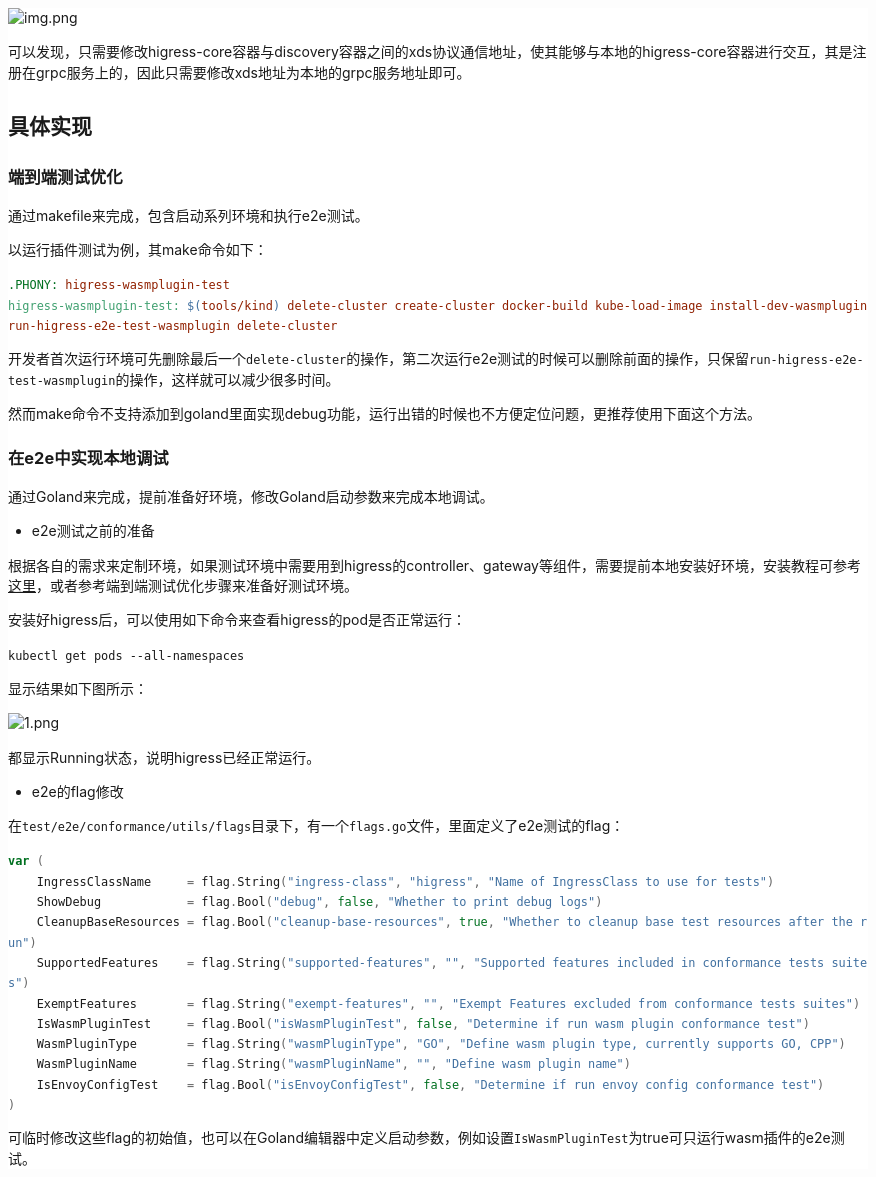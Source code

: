 ![img.png](/img/blog/e2e-debug5.png)

可以发现，只需要修改higress-core容器与discovery容器之间的xds协议通信地址，使其能够与本地的higress-core容器进行交互，其是注册在grpc服务上的，因此只需要修改xds地址为本地的grpc服务地址即可。

## 具体实现

### 端到端测试优化

通过makefile来完成，包含启动系列环境和执行e2e测试。

以运行插件测试为例，其make命令如下：

```makefile
.PHONY: higress-wasmplugin-test
higress-wasmplugin-test: $(tools/kind) delete-cluster create-cluster docker-build kube-load-image install-dev-wasmplugin run-higress-e2e-test-wasmplugin delete-cluster
```

开发者首次运行环境可先删除最后一个`delete-cluster`的操作，第二次运行e2e测试的时候可以删除前面的操作，只保留`run-higress-e2e-test-wasmplugin`的操作，这样就可以减少很多时间。

然而make命令不支持添加到goland里面实现debug功能，运行出错的时候也不方便定位问题，更推荐使用下面这个方法。

### 在e2e中实现本地调试

通过Goland来完成，提前准备好环境，修改Goland启动参数来完成本地调试。

- e2e测试之前的准备

根据各自的需求来定制环境，如果测试环境中需要用到higress的controller、gateway等组件，需要提前本地安装好环境，安装教程可参考[这里](https://higress.io/zh-cn/docs/user/quickstart/)，或者参考端到端测试优化步骤来准备好测试环境。

安装好higress后，可以使用如下命令来查看higress的pod是否正常运行：

```shell
kubectl get pods --all-namespaces
```

显示结果如下图所示：

![1.png](/img/blog/e2e-debug1.png)

都显示Running状态，说明higress已经正常运行。

- e2e的flag修改

在`test/e2e/conformance/utils/flags`目录下，有一个`flags.go`文件，里面定义了e2e测试的flag：

```go
var (
    IngressClassName     = flag.String("ingress-class", "higress", "Name of IngressClass to use for tests")
    ShowDebug            = flag.Bool("debug", false, "Whether to print debug logs")
    CleanupBaseResources = flag.Bool("cleanup-base-resources", true, "Whether to cleanup base test resources after the run")
    SupportedFeatures    = flag.String("supported-features", "", "Supported features included in conformance tests suites")
    ExemptFeatures       = flag.String("exempt-features", "", "Exempt Features excluded from conformance tests suites")
    IsWasmPluginTest     = flag.Bool("isWasmPluginTest", false, "Determine if run wasm plugin conformance test")
    WasmPluginType       = flag.String("wasmPluginType", "GO", "Define wasm plugin type, currently supports GO, CPP")
    WasmPluginName       = flag.String("wasmPluginName", "", "Define wasm plugin name")
    IsEnvoyConfigTest    = flag.Bool("isEnvoyConfigTest", false, "Determine if run envoy config conformance test")
)
```
可临时修改这些flag的初始值，也可以在Goland编辑器中定义启动参数，例如设置`IsWasmPluginTest`为true可只运行wasm插件的e2e测试。
